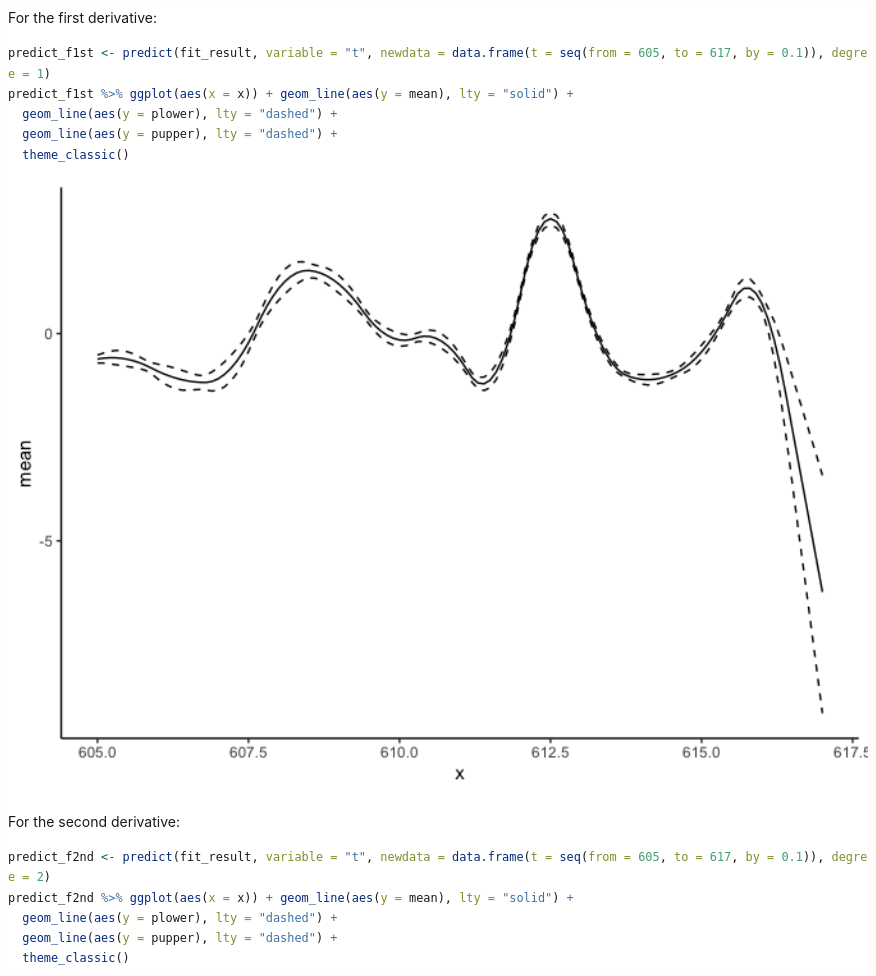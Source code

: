 
For the first derivative:

``` r
predict_f1st <- predict(fit_result, variable = "t", newdata = data.frame(t = seq(from = 605, to = 617, by = 0.1)), degree = 1)
predict_f1st %>% ggplot(aes(x = x)) + geom_line(aes(y = mean), lty = "solid") +
  geom_line(aes(y = plower), lty = "dashed") +
  geom_line(aes(y = pupper), lty = "dashed") +
  theme_classic()
```

<img src="man/figures/README-unnamed-chunk-6-1.png" width="100%" />

For the second derivative:

``` r
predict_f2nd <- predict(fit_result, variable = "t", newdata = data.frame(t = seq(from = 605, to = 617, by = 0.1)), degree = 2)
predict_f2nd %>% ggplot(aes(x = x)) + geom_line(aes(y = mean), lty = "solid") +
  geom_line(aes(y = plower), lty = "dashed") +
  geom_line(aes(y = pupper), lty = "dashed") +
  theme_classic()
```
